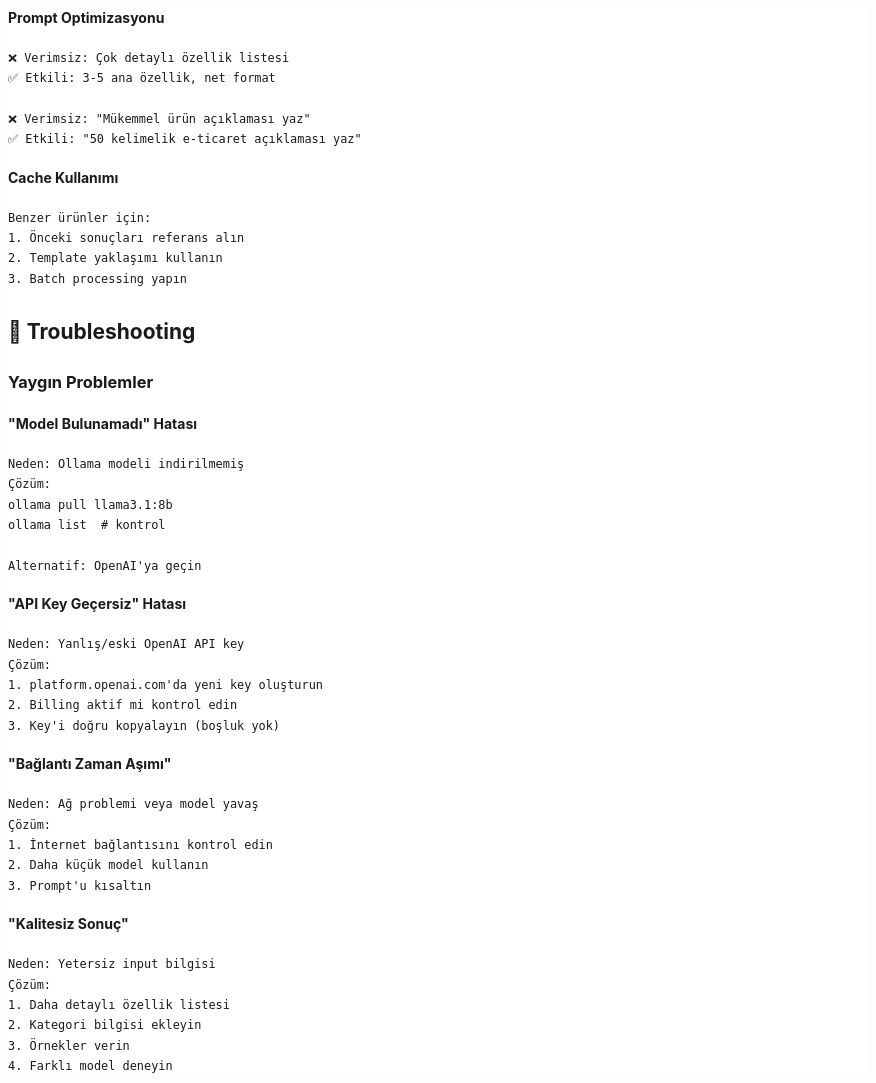 #### Prompt Optimizasyonu
```
❌ Verimsiz: Çok detaylı özellik listesi
✅ Etkili: 3-5 ana özellik, net format

❌ Verimsiz: "Mükemmel ürün açıklaması yaz"
✅ Etkili: "50 kelimelik e-ticaret açıklaması yaz"
```

#### Cache Kullanımı
```
Benzer ürünler için:
1. Önceki sonuçları referans alın
2. Template yaklaşımı kullanın
3. Batch processing yapın
```

## 🔧 Troubleshooting

### Yaygın Problemler

#### "Model Bulunamadı" Hatası
```
Neden: Ollama modeli indirilmemiş
Çözüm:
ollama pull llama3.1:8b
ollama list  # kontrol

Alternatif: OpenAI'ya geçin
```

#### "API Key Geçersiz" Hatası
```
Neden: Yanlış/eski OpenAI API key
Çözüm:
1. platform.openai.com'da yeni key oluşturun
2. Billing aktif mi kontrol edin
3. Key'i doğru kopyalayın (boşluk yok)
```

#### "Bağlantı Zaman Aşımı"
```
Neden: Ağ problemi veya model yavaş
Çözüm:
1. İnternet bağlantısını kontrol edin
2. Daha küçük model kullanın
3. Prompt'u kısaltın
```

#### "Kalitesiz Sonuç"
```
Neden: Yetersiz input bilgisi
Çözüm:
1. Daha detaylı özellik listesi
2. Kategori bilgisi ekleyin
3. Örnekler verin
4. Farklı model deneyin
```
